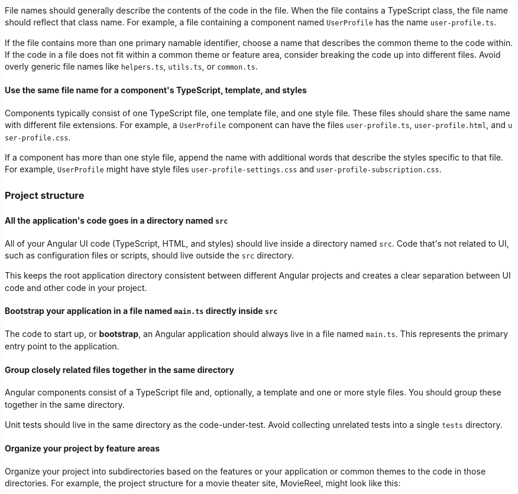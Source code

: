 File names should generally describe the contents of the code in the file. When the file contains a
TypeScript class, the file name should reflect that class name. For example, a file containing a
component named `UserProfile` has the name `user-profile.ts`.

If the file contains more than one primary namable identifier, choose a name that describes the
common theme to the code within. If the code in a file does not fit within a common theme or feature
area, consider breaking the code up into different files. Avoid overly generic file names
like `helpers.ts`, `utils.ts`, or `common.ts`.

#### Use the same file name for a component's TypeScript, template, and styles

Components typically consist of one TypeScript file, one template file, and one style file. These
files should share the same name with different file extensions. For example, a `UserProfile`
component can have the files `user-profile.ts`, `user-profile.html`, and `user-profile.css`.

If a component has more than one style file, append the name with additional words that describe the
styles specific to that file. For example, `UserProfile` might have style
files `user-profile-settings.css` and `user-profile-subscription.css`.

### Project structure

#### All the application's code goes in a directory named `src`

All of your Angular UI code (TypeScript, HTML, and styles) should live inside a directory
named `src`. Code that's not related to UI, such as configuration files or scripts, should live
outside the `src` directory.

This keeps the root application directory consistent between different Angular projects and creates
a clear separation between UI code and other code in your project.

#### Bootstrap your application in a file named `main.ts` directly inside `src`

The code to start up, or **bootstrap**, an Angular application should always live in a file
named `main.ts`. This represents the primary entry point to the application.

#### Group closely related files together in the same directory

Angular components consist of a TypeScript file and, optionally, a template and one or more style
files. You should group these together in the same directory.

Unit tests should live in the same directory as the code-under-test. Avoid collecting unrelated
tests into a single `tests` directory.

#### Organize your project by feature areas

Organize your project into subdirectories based on the features or your application or common themes
to the code in those directories. For example, the project structure for a movie theater site,
MovieReel, might look like this:
